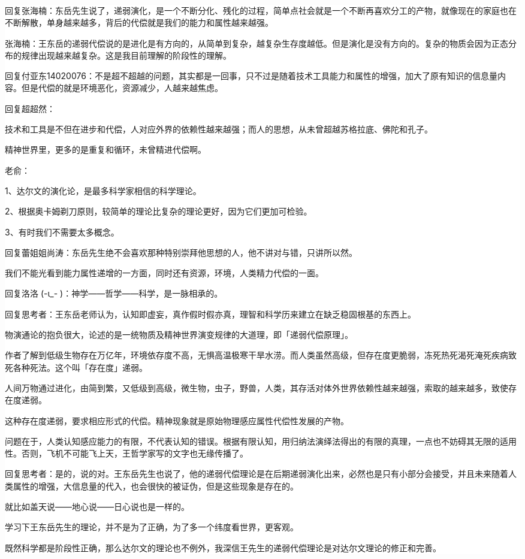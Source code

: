 回复张海楠：东岳先生说了，递弱演化，是一个不断分化、残化的过程，简单点社会就是一个不断再喜欢分工的产物，就像现在的家庭也在不断解散，单身越来越多，背后的代偿就是我们的能力和属性越来越强。

张海楠：王东岳的递弱代偿说的是进化是有方向的，从简单到复杂，越复杂生存度越低。但是演化是没有方向的。复杂的物质会因为正态分布的规律出现越来越复杂。这是我目前理解的阶段性的理解。

回复付亚东14020076：不是超不超越的问题，其实都是一回事，只不过是随着技术工具能力和属性的增强，加大了原有知识的信息量内容。但是代偿的就是环境恶化，资源减少，人越来越焦虑。

回复超超然：

技术和工具是不但在进步和代偿，人对应外界的依赖性越来越强；而人的思想，从未曾超越苏格拉底、佛陀和孔子。

精神世界里，更多的是重复和循环，未曾精进代偿啊。

老俞：

1、达尔文的演化论，是最多科学家相信的科学理论。

2、根据奥卡姆剃刀原则，较简单的理论比复杂的理论更好，因为它们更加可检验。

3、有时我们不需要太多概念。

回复蕾姐姐尚涛：东岳先生绝不会喜欢那种特别崇拜他思想的人，他不讲对与错，只讲所以然。

我们不能光看到能力属性递增的一方面，同时还有资源，环境，人类精力代偿的一面。

回复洛洛 (-ι_- )：神学——哲学——科学，是一脉相承的。

回复思考者：王东岳老师认为，认知即虚妄，真作假时假亦真，理智和科学历来建立在缺乏稳固根基的东西上。

物演通论的抱负很大，论述的是一统物质及精神世界演变规律的大道理，即「递弱代偿原理」。

作者了解到低级生物存在万亿年，环境依存度不高，无惧高温极寒干旱水涝。而人类虽然高级，但存在度更脆弱，冻死热死渴死淹死疾病致死各种死法。这个叫「存在度」递弱。

人间万物通过进化，由简到繁，又低级到高级，微生物，虫子，野兽，人类，其存活对体外世界依赖性越来越强，索取的越来越多，致使存在度递弱。

这种存在度递弱，要求相应形式的代偿。精神现象就是原始物理感应属性代偿性发展的产物。

问题在于，人类认知感应能力的有限，不代表认知的错误。根据有限认知，用归纳法演绎法得出的有限的真理，一点也不妨碍其无限的适用性。否则，飞机不可能飞上天，王哲学家写的文字也无缘传播了。

回复思考者：是的，说的对。王东岳先生也说了，他的递弱代偿理论是在后期递弱演化出来，必然也是只有小部分会接受，并且未来随着人类属性的增强，大信息量的代入，也会很快的被证伪，但是这些现象是存在的。

就比如盖天说——地心说——日心说也是一样的。

学习下王东岳先生的理论，并不是为了正确，为了多一个纬度看世界，更客观。

既然科学都是阶段性正确，那么达尔文的理论也不例外，我深信王先生的递弱代偿理论是对达尔文理论的修正和完善。

